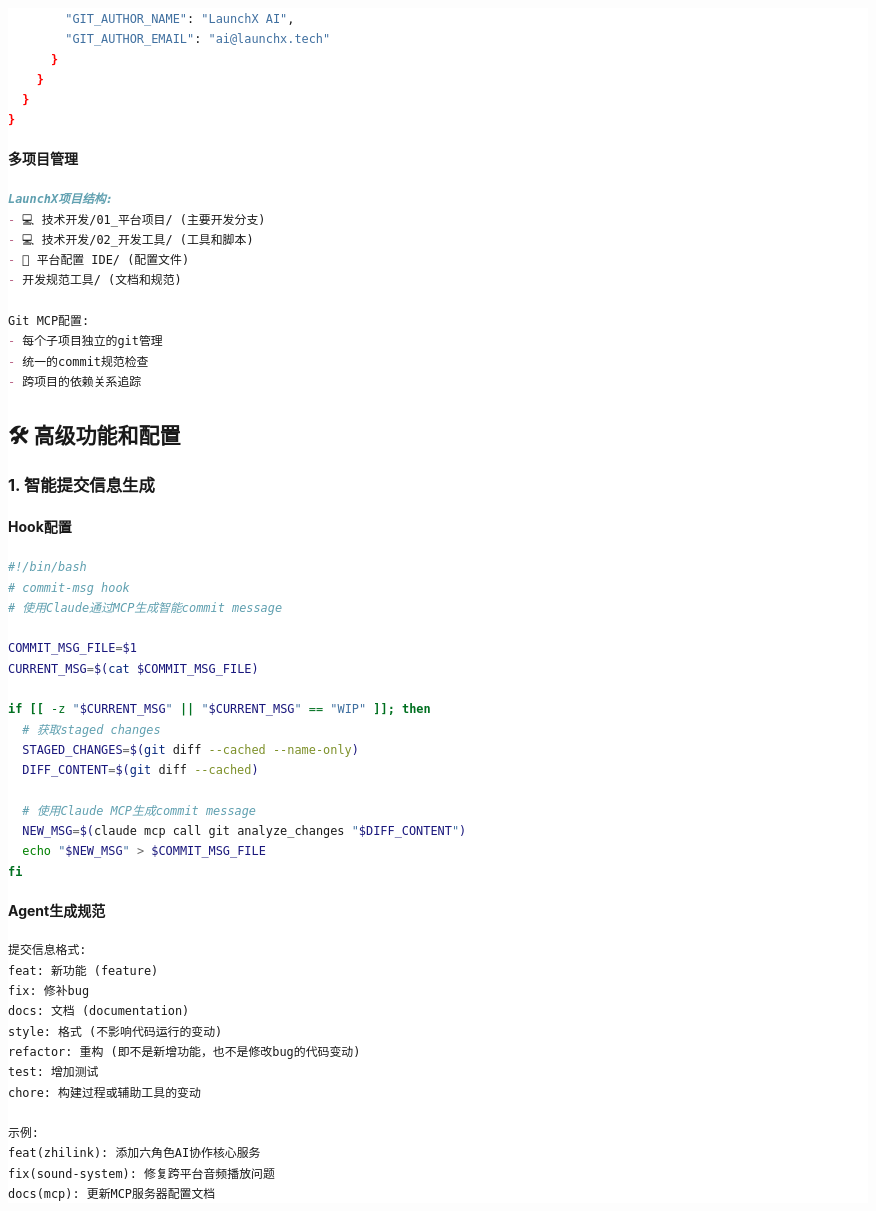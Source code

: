 ```bash
        "GIT_AUTHOR_NAME": "LaunchX AI",
        "GIT_AUTHOR_EMAIL": "ai@launchx.tech"
      }
    }
  }
}
```

#### 多项目管理
```markdown
LaunchX项目结构:
- 💻 技术开发/01_平台项目/ (主要开发分支)
- 💻 技术开发/02_开发工具/ (工具和脚本)
- 📱 平台配置 IDE/ (配置文件)
- 开发规范工具/ (文档和规范)

Git MCP配置:
- 每个子项目独立的git管理
- 统一的commit规范检查
- 跨项目的依赖关系追踪
```

## 🛠 高级功能和配置

### 1. **智能提交信息生成**

#### Hook配置
```bash
#!/bin/bash
# commit-msg hook
# 使用Claude通过MCP生成智能commit message

COMMIT_MSG_FILE=$1
CURRENT_MSG=$(cat $COMMIT_MSG_FILE)

if [[ -z "$CURRENT_MSG" || "$CURRENT_MSG" == "WIP" ]]; then
  # 获取staged changes
  STAGED_CHANGES=$(git diff --cached --name-only)
  DIFF_CONTENT=$(git diff --cached)
  
  # 使用Claude MCP生成commit message
  NEW_MSG=$(claude mcp call git analyze_changes "$DIFF_CONTENT")
  echo "$NEW_MSG" > $COMMIT_MSG_FILE
fi
```

#### Agent生成规范
```markdown
提交信息格式:
feat: 新功能 (feature)
fix: 修补bug
docs: 文档 (documentation)
style: 格式 (不影响代码运行的变动)
refactor: 重构 (即不是新增功能，也不是修改bug的代码变动)
test: 增加测试
chore: 构建过程或辅助工具的变动

示例:
feat(zhilink): 添加六角色AI协作核心服务
fix(sound-system): 修复跨平台音频播放问题
docs(mcp): 更新MCP服务器配置文档
```
